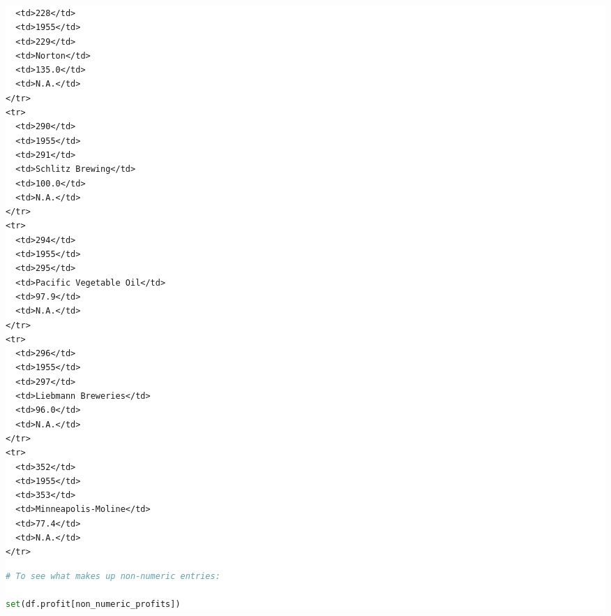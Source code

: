       <td>228</td>
      <td>1955</td>
      <td>229</td>
      <td>Norton</td>
      <td>135.0</td>
      <td>N.A.</td>
    </tr>
    <tr>
      <td>290</td>
      <td>1955</td>
      <td>291</td>
      <td>Schlitz Brewing</td>
      <td>100.0</td>
      <td>N.A.</td>
    </tr>
    <tr>
      <td>294</td>
      <td>1955</td>
      <td>295</td>
      <td>Pacific Vegetable Oil</td>
      <td>97.9</td>
      <td>N.A.</td>
    </tr>
    <tr>
      <td>296</td>
      <td>1955</td>
      <td>297</td>
      <td>Liebmann Breweries</td>
      <td>96.0</td>
      <td>N.A.</td>
    </tr>
    <tr>
      <td>352</td>
      <td>1955</td>
      <td>353</td>
      <td>Minneapolis-Moline</td>
      <td>77.4</td>
      <td>N.A.</td>
    </tr>
  </tbody>
</table>
</div>




```python
# To see what makes up non-numeric entries:

set(df.profit[non_numeric_profits])
```



